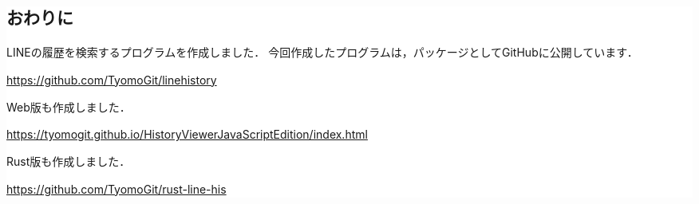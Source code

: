 ## おわりに
LINEの履歴を検索するプログラムを作成しました．
今回作成したプログラムは，パッケージとしてGitHubに公開しています．

https://github.com/TyomoGit/linehistory

Web版も作成しました．

https://tyomogit.github.io/HistoryViewerJavaScriptEdition/index.html

Rust版も作成しました．

https://github.com/TyomoGit/rust-line-his


[1]: 初期化処理の時点で，日付と行番号を対応させるdictを作成しておき，属性に定義しておくと，この部分はより少ない計算量で実装できます．簡単のため，今回は全探索で実装します．

[2]: この条件式は，検索範囲内に日付表現がある際に，間違って反応しないようにするためのものです．条件式から分かるように，過去の日付には反応しませんが，未来の日付には反応してしまいます．改善の余地があります．

[3]: エラーにしたり，`None`を返したりする方法もあります．

[4]: 必要に応じて別ファイルに分けることもできます．その場合はimport文を追記します．